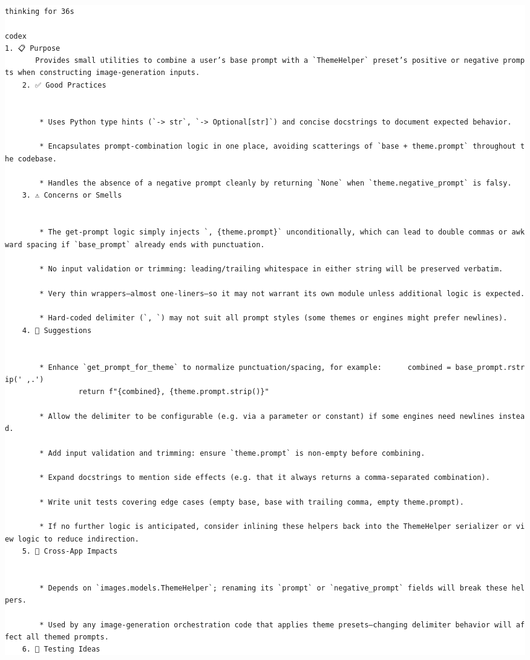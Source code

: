     thinking for 36s

    codex
    1. 📋 Purpose
           Provides small utilities to combine a user’s base prompt with a `ThemeHelper` preset’s positive or negative prompts when constructing image-generation inputs.
        2. ✅ Good Practices


            * Uses Python type hints (`-> str`, `-> Optional[str]`) and concise docstrings to document expected behavior.

            * Encapsulates prompt‐combination logic in one place, avoiding scatterings of `base + theme.prompt` throughout the codebase.

            * Handles the absence of a negative prompt cleanly by returning `None` when `theme.negative_prompt` is falsy.
        3. ⚠️ Concerns or Smells


            * The get-prompt logic simply injects `, {theme.prompt}` unconditionally, which can lead to double commas or awkward spacing if `base_prompt` already ends with punctuation.

            * No input validation or trimming: leading/trailing whitespace in either string will be preserved verbatim.

            * Very thin wrappers—almost one-liners—so it may not warrant its own module unless additional logic is expected.

            * Hard-coded delimiter (`, `) may not suit all prompt styles (some themes or engines might prefer newlines).
        4. 🔧 Suggestions


            * Enhance `get_prompt_for_theme` to normalize punctuation/spacing, for example:      combined = base_prompt.rstrip(' ,.')
                     return f"{combined}, {theme.prompt.strip()}"

            * Allow the delimiter to be configurable (e.g. via a parameter or constant) if some engines need newlines instead.

            * Add input validation and trimming: ensure `theme.prompt` is non-empty before combining.

            * Expand docstrings to mention side effects (e.g. that it always returns a comma-separated combination).

            * Write unit tests covering edge cases (empty base, base with trailing comma, empty theme.prompt).

            * If no further logic is anticipated, consider inlining these helpers back into the ThemeHelper serializer or view logic to reduce indirection.
        5. 🔗 Cross-App Impacts


            * Depends on `images.models.ThemeHelper`; renaming its `prompt` or `negative_prompt` fields will break these helpers.

            * Used by any image-generation orchestration code that applies theme presets—changing delimiter behavior will affect all themed prompts.
        6. 🧪 Testing Ideas

